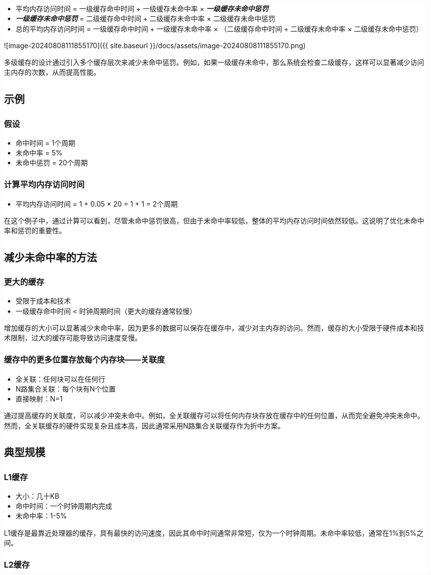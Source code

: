 - 平均内存访问时间 = 一级缓存命中时间 + 一级缓存未命中率 × ***一级缓存未命中惩罚***
- ***一级缓存未命中惩罚*** = 二级缓存命中时间 + 二级缓存未命中率 × 二级缓存未命中惩罚
- 总的平均内存访问时间 = 一级缓存命中时间 + 一级缓存未命中率 × （二级缓存命中时间 + 二级缓存未命中率 × 二级缓存未命中惩罚）

![image-20240808111855170]({{ site.baseurl }}/docs/assets/image-20240808111855170.png)

多级缓存的设计通过引入多个缓存层次来减少未命中惩罚。例如，如果一级缓存未命中，那么系统会检查二级缓存，这样可以显著减少访问主内存的次数，从而提高性能。

## 示例

### 假设

- 命中时间 = 1个周期
- 未命中率 = 5%
- 未命中惩罚 = 20个周期

### 计算平均内存访问时间

- 平均内存访问时间 = 1 + 0.05 × 20 = 1 + 1 = 2个周期

在这个例子中，通过计算可以看到，尽管未命中惩罚很高，但由于未命中率较低，整体的平均内存访问时间依然较低。这说明了优化未命中率和惩罚的重要性。

## 减少未命中率的方法

### 更大的缓存

- 受限于成本和技术
- 一级缓存命中时间 < 时钟周期时间（更大的缓存通常较慢）

增加缓存的大小可以显著减少未命中率，因为更多的数据可以保存在缓存中，减少对主内存的访问。然而，缓存的大小受限于硬件成本和技术限制，过大的缓存可能导致访问速度变慢。

### 缓存中的更多位置存放每个内存块——关联度

- 全关联：任何块可以在任何行
- N路集合关联：每个块有N个位置
- 直接映射：N=1

通过提高缓存的关联度，可以减少冲突未命中。例如，全关联缓存可以将任何内存块存放在缓存中的任何位置，从而完全避免冲突未命中。然而，全关联缓存的硬件实现复杂且成本高，因此通常采用N路集合关联缓存作为折中方案。



## 典型规模

### L1缓存

- 大小：几十KB
- 命中时间：一个时钟周期内完成
- 未命中率：1-5%

L1缓存是最靠近处理器的缓存，具有最快的访问速度，因此其命中时间通常非常短，仅为一个时钟周期。未命中率较低，通常在1%到5%之间。

### L2缓存
